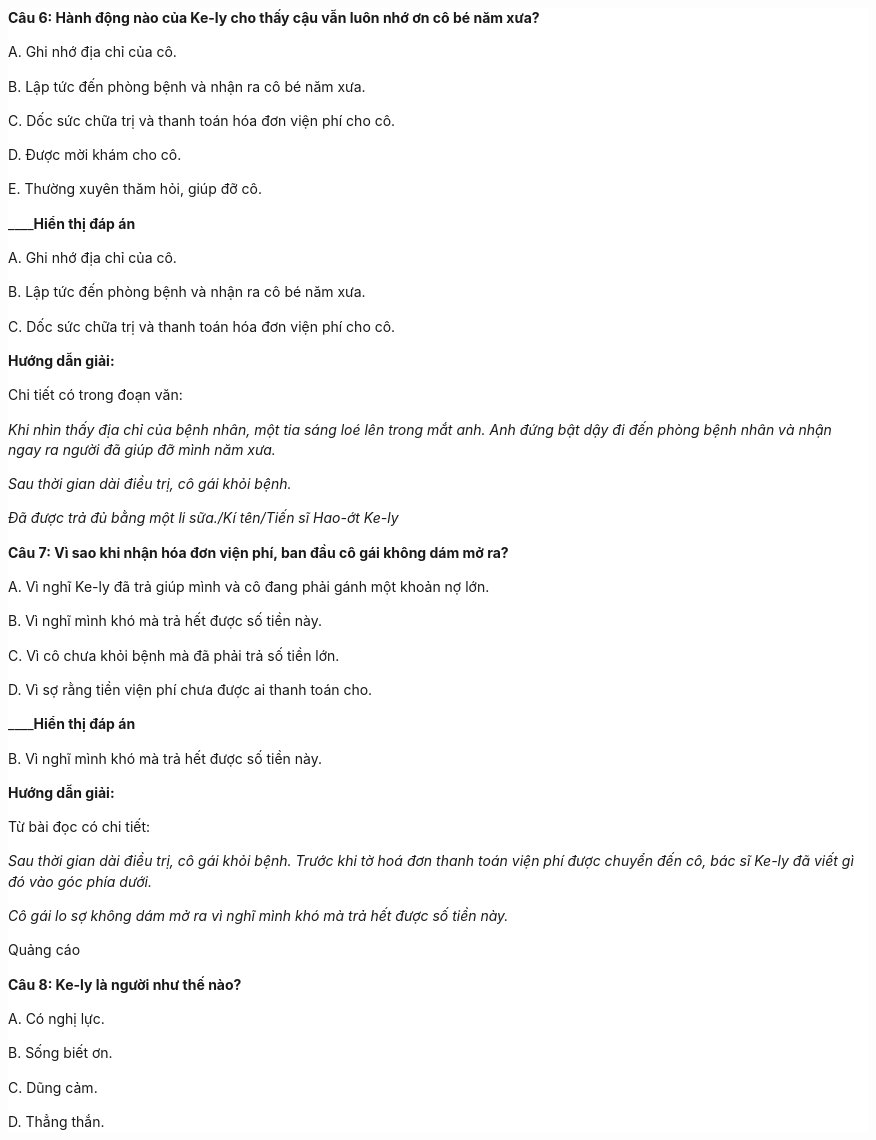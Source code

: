 **Câu 6: Hành động nào của Ke-ly cho thấy cậu vẫn luôn nhớ ơn cô bé năm xưa?**

A. Ghi nhớ địa chỉ của cô.

B. Lập tức đến phòng bệnh và nhận ra cô bé năm xưa.

C. Dốc sức chữa trị và thanh toán hóa đơn viện phí cho cô.

D. Được mời khám cho cô.

E. Thường xuyên thăm hỏi, giúp đỡ cô.

____**Hiển thị đáp án**

A. Ghi nhớ địa chỉ của cô.

B. Lập tức đến phòng bệnh và nhận ra cô bé năm xưa.

C. Dốc sức chữa trị và thanh toán hóa đơn viện phí cho cô.

**Hướng dẫn giải:**

Chi tiết có trong đoạn văn: 

_Khi nhìn thấy địa chỉ của bệnh nhân, một tia sáng loé lên trong mắt anh. Anh đứng bật dậy đi đến phòng bệnh nhân và nhận ngay ra người đã giúp đỡ mình năm xưa._

_Sau thời gian dài điều trị, cô gái khỏi bệnh._

_Đã được trả đủ bằng một li sữa./Kí tên/Tiến sĩ Hao-ớt Ke-ly_

**Câu 7: Vì sao khi nhận hóa đơn viện phí, ban đầu cô gái không dám mở ra?**

A. Vì nghĩ Ke-ly đã trả giúp mình và cô đang phải gánh một khoản nợ lớn.

B. Vì nghĩ mình khó mà trả hết được số tiền này.

C. Vì cô chưa khỏi bệnh mà đã phải trả số tiền lớn.

D. Vì sợ rằng tiền viện phí chưa được ai thanh toán cho.

____**Hiển thị đáp án**

B. Vì nghĩ mình khó mà trả hết được số tiền này.

**Hướng dẫn giải:**

Từ bài đọc có chi tiết:

_Sau thời gian dài điều trị, cô gái khỏi bệnh. Trước khi tờ hoá đơn thanh toán viện phí được chuyển đến cô, bác sĩ Ke-ly đã viết gì đó vào góc phía dưới._

_Cô gái lo sợ không dám mở ra vì nghĩ mình khó mà trả hết được số tiền này._

Quảng cáo

**Câu 8: Ke-ly là người như thế nào?**

A. Có nghị lực.

B. Sống biết ơn.

C. Dũng cảm.

D. Thẳng thắn.
